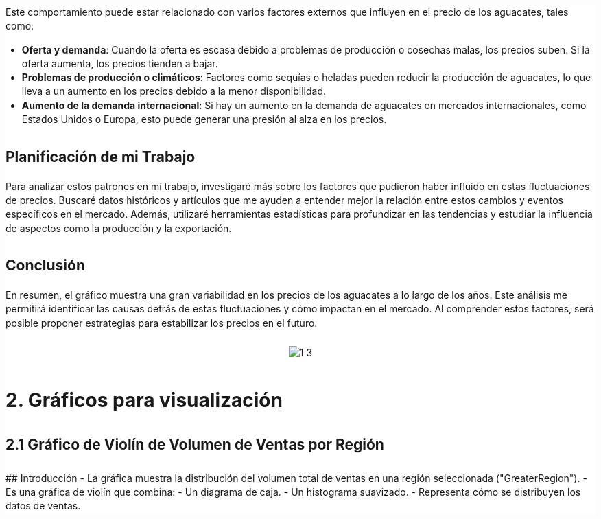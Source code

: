 Este comportamiento puede estar relacionado con varios factores externos que influyen en el precio de los aguacates, tales como:  
- **Oferta y demanda**: Cuando la oferta es escasa debido a problemas de producción o cosechas malas, los precios suben. Si la oferta aumenta, los precios tienden a bajar.  
- **Problemas de producción o climáticos**: Factores como sequías o heladas pueden reducir la producción de aguacates, lo que lleva a un aumento en los precios debido a la menor disponibilidad.  
- **Aumento de la demanda internacional**: Si hay un aumento en la demanda de aguacates en mercados internacionales, como Estados Unidos o Europa, esto puede generar una presión al alza en los precios.

## Planificación de mi Trabajo
Para analizar estos patrones en mi trabajo, investigaré más sobre los factores que pudieron haber influido en estas fluctuaciones de precios. Buscaré datos históricos y artículos que me ayuden a entender mejor la relación entre estos cambios y eventos específicos en el mercado. Además, utilizaré herramientas estadísticas para profundizar en las tendencias y estudiar la influencia de aspectos como la producción y la exportación.

## Conclusión
En resumen, el gráfico muestra una gran variabilidad en los precios de los aguacates a lo largo de los años. Este análisis me permitirá identificar las causas detrás de estas fluctuaciones y cómo impactan en el mercado. Al comprender estos factores, será posible proponer estrategias para estabilizar los precios en el futuro.


</p>

###

<div align="center">

  ![1 3](https://github.com/user-attachments/assets/4091de00-a5db-40cf-b300-f76dc98dfa0b)


</div>

###

<h1 align="left">2. Gráficos para visualización</h1>

###

<h2 align="left">2.1 Gráfico de Violín de Volumen de Ventas por Región</h2>

###

<p align="left">
## Introducción
- La gráfica muestra la distribución del volumen total de ventas en una región seleccionada ("GreaterRegion").
- Es una gráfica de violín que combina:
  - Un diagrama de caja.
  - Un histograma suavizado.
- Representa cómo se distribuyen los datos de ventas.
